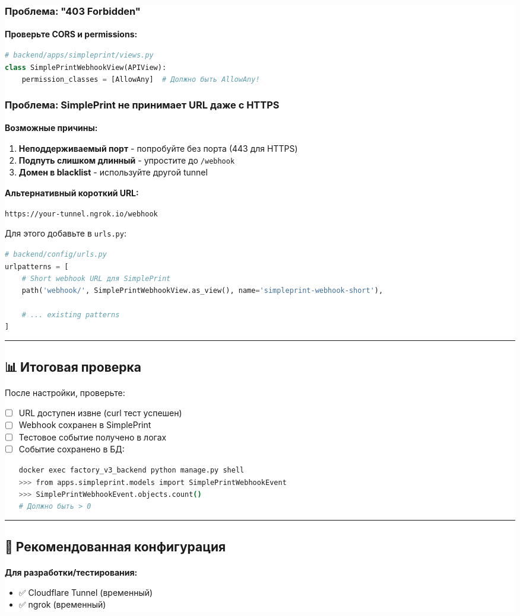 ### Проблема: "403 Forbidden"

**Проверьте CORS и permissions:**
```python
# backend/apps/simpleprint/views.py
class SimplePrintWebhookView(APIView):
    permission_classes = [AllowAny]  # Должно быть AllowAny!
```

### Проблема: SimplePrint не принимает URL даже с HTTPS

**Возможные причины:**
1. **Неподдерживаемый порт** - попробуйте без порта (443 для HTTPS)
2. **Подпуть слишком длинный** - упростите до `/webhook`
3. **Домен в blacklist** - используйте другой tunnel

**Альтернативный короткий URL:**
```
https://your-tunnel.ngrok.io/webhook
```

Для этого добавьте в `urls.py`:
```python
# backend/config/urls.py
urlpatterns = [
    # Short webhook URL для SimplePrint
    path('webhook/', SimplePrintWebhookView.as_view(), name='simpleprint-webhook-short'),

    # ... existing patterns
]
```

---

## 📊 Итоговая проверка

После настройки, проверьте:

- [ ] URL доступен извне (curl тест успешен)
- [ ] Webhook сохранен в SimplePrint
- [ ] Тестовое событие получено в логах
- [ ] Событие сохранено в БД:
  ```bash
  docker exec factory_v3_backend python manage.py shell
  >>> from apps.simpleprint.models import SimplePrintWebhookEvent
  >>> SimplePrintWebhookEvent.objects.count()
  # Должно быть > 0
  ```

---

## 🎯 Рекомендованная конфигурация

**Для разработки/тестирования:**
- ✅ Cloudflare Tunnel (временный)
- ✅ ngrok (временный)

